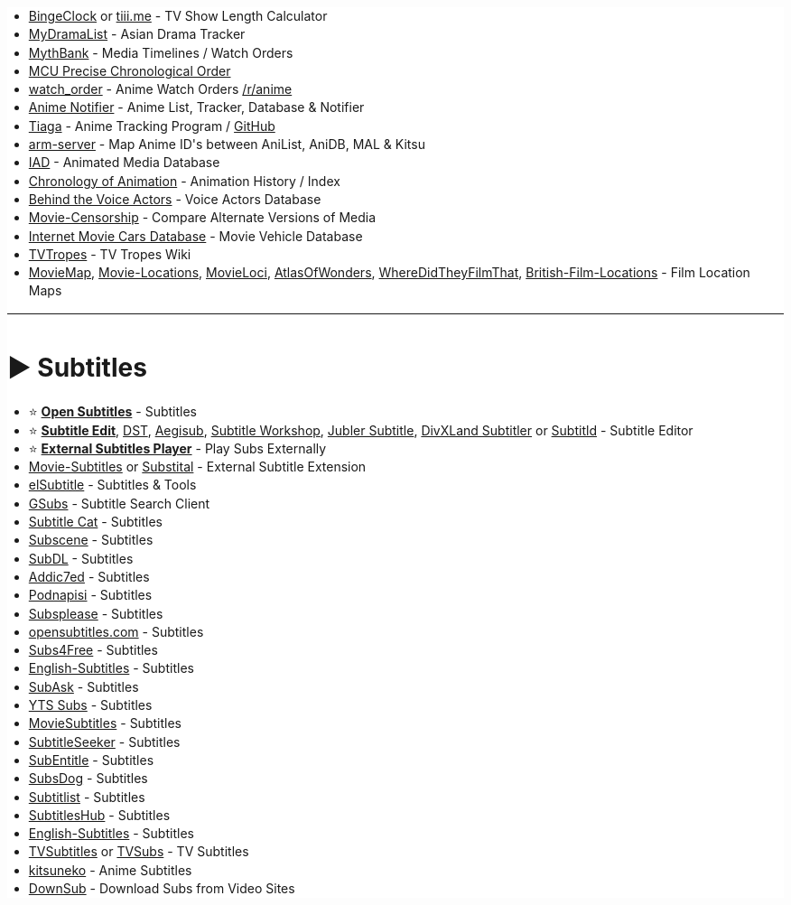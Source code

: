 -   [BingeClock](https://www.bingeclock.com/) or [tiii.me](http://tiii.me/) - TV Show Length Calculator
-   [MyDramaList](https://mydramalist.com/) - Asian Drama Tracker
-   [MythBank](https://mythbank.com/) - Media Timelines / Watch Orders
-   [MCU Precise Chronological Order](https://i.imgur.com/tczG4iI.jpg)
-   [watch_order](https://www.reddit.com/r/anime/wiki/watch_order) - Anime Watch Orders [/r/anime](https://reddit.com/r/anime)
-   [Anime Notifier](https://notify.moe/) - Anime List, Tracker, Database & Notifier
-   [Tiaga](https://taiga.moe/) - Anime Tracking Program / [GitHub](https://github.com/erengy/taiga)
-   [arm-server](https://github.com/BeeeQueue/arm-server) - Map Anime ID's between AniList, AniDB, MAL & Kitsu
-   [IAD](https://www.intanibase.com/) - Animated Media Database
-   [Chronology of Animation](http://www.animated-divots.net/chronst.html) - Animation History / Index
-   [Behind the Voice Actors](https://www.behindthevoiceactors.com/) - Voice Actors Database
-   [Movie-Censorship](https://www.movie-censorship.com/) - Compare Alternate Versions of Media
-   [Internet Movie Cars Database](https://www.imcdb.org/) - Movie Vehicle Database
-   [TVTropes](https://tvtropes.org/) - TV Tropes Wiki
-   [MovieMap](http://www.themoviemap.com/), [Movie-Locations](http://www.movie-locations.com/), [MovieLoci](https://www.movieloci.com/), [AtlasOfWonders](https://www.atlasofwonders.com/), [WhereDidTheyFilmThat](http://www.wheredidtheyfilmthat.co.uk/), [British-Film-Locations](http://www.british-film-locations.com/) - Film Location Maps

---

# ► Subtitles

-   ⭐ **[Open Subtitles](https://opensubtitles.org/)** - Subtitles
-   ⭐ **[Subtitle Edit](https://www.nikse.dk/SubtitleEdit/Online)**, [DST](https://www.syedgakbar.com/projects/dst), [Aegisub](https://ftp.wangqr.tk/aegisub/), [Subtitle Workshop](https://www.uruworks.net/), [Jubler Subtitle](https://www.jubler.org/), [DivXLand Subtitler](https://www.andreszsogon.com/divxland-media-subtitler/) or [Subtitld](https://subtitld.jonata.org/) - Subtitle Editor
-   ⭐ **[External Subtitles Player](https://www.reddit.com/r/FREEMEDIAHECKYEAH/wiki/storage#wiki_external_subs_player)** - Play Subs Externally
-   [Movie-Subtitles](https://github.com/gignupg/Movie-Subtitles) or [Substital](https://substital.com/) - External Subtitle Extension
-   [elSubtitle](http://www.elsubtitle.com/) - Subtitles & Tools
-   [GSubs](https://cholaware.com/gsubs/) - Subtitle Search Client
-   [Subtitle Cat](https://www.subtitlecat.com/) - Subtitles
-   [Subscene](https://subscene.com/) - Subtitles
-   [SubDL](https://subdl.com/) - Subtitles
-   [Addic7ed](https://www.addic7ed.com/) - Subtitles
-   [Podnapisi](https://www.podnapisi.net/) - Subtitles
-   [Subsplease](https://subsplease.org/) - Subtitles
-   [opensubtitles.com](https://www.opensubtitles.com/) - Subtitles
-   [Subs4Free](https://www.subs4free.info/) - Subtitles
-   [English-Subtitles](https://english-subtitles.org/) - Subtitles
-   [SubAsk](https://subask.com/) - Subtitles
-   [YTS Subs](https://yts-subs.com/) - Subtitles
-   [MovieSubtitles](http://www.moviesubtitles.net/) - Subtitles
-   [SubtitleSeeker](https://www.subtitleseeker.in/) - Subtitles
-   [SubEntitle](https://subentitle.com/) - Subtitles
-   [SubsDog](https://subs.dog/) - Subtitles
-   [Subtitlist](https://subtitlist.com/) - Subtitles
-   [SubtitlesHub](https://subtitleshub.net/) - Subtitles
-   [English-Subtitles](https://www.english-subtitles.me/) - Subtitles
-   [TVSubtitles](http://www.tvsubtitles.net/) or [TVSubs](http://www.tvsubs.net/) - TV Subtitles
-   [kitsuneko](https://kitsunekko.net/) - Anime Subtitles
-   [DownSub](https://downsub.com/) - Download Subs from Video Sites